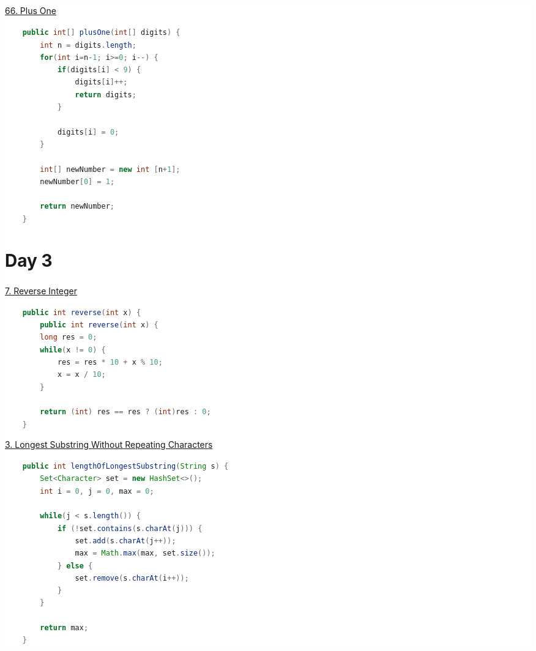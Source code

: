 [66. Plus One](https://leetcode.com/problems/plus-one/description/)

```java
    public int[] plusOne(int[] digits) {
        int n = digits.length;
        for(int i=n-1; i>=0; i--) {
            if(digits[i] < 9) {
                digits[i]++;
                return digits;
            }
            
            digits[i] = 0;
        }
        
        int[] newNumber = new int [n+1];
        newNumber[0] = 1;
        
        return newNumber;
    }
```

# Day 3

[7. Reverse Integer](https://leetcode.com/problems/reverse-integer/description/)

```java
    public int reverse(int x) {
        public int reverse(int x) {
        long res = 0;
        while(x != 0) {
            res = res * 10 + x % 10;
            x = x / 10;
        }

        return (int) res == res ? (int)res : 0;
    }
```

[3. Longest Substring Without Repeating Characters](https://leetcode.com/problems/longest-substring-without-repeating-characters/description/)

```java
    public int lengthOfLongestSubstring(String s) {
        Set<Character> set = new HashSet<>();
        int i = 0, j = 0, max = 0;

        while(j < s.length()) {
            if (!set.contains(s.charAt(j))) {
                set.add(s.charAt(j++));
                max = Math.max(max, set.size());
            } else {
                set.remove(s.charAt(i++));
            }
        }

        return max;
    }
```
